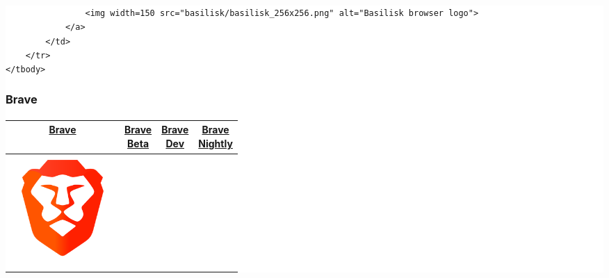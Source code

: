                     <img width=150 src="basilisk/basilisk_256x256.png" alt="Basilisk browser logo">
                </a>
            </td>
        </tr>
    </tbody>
</table>

### Brave

<table>
    <thead>
        <tr>
            <th>
                <a href="https://www.brave.com/">Brave</a>
            </th>
            <th>
                <a href="https://brave.com/download-beta/">Brave<br>Beta</a>
            </th>
            <th>
                <a href="https://brave.com/download-dev/">Brave<br>Dev</a>
            </th>
            <th>
                <a href="https://brave.com/download-nightly/">Brave<br>Nightly</a>
            </th>
        </tr>
    </thead>
    <tbody>
        <tr height=170>
            <td>
                <a href="brave">
                    <img width=150 src="brave/brave_256x256.png" alt="Brave browser logo">
                </a>
            </td>
            <td>
                <a href="brave-beta">